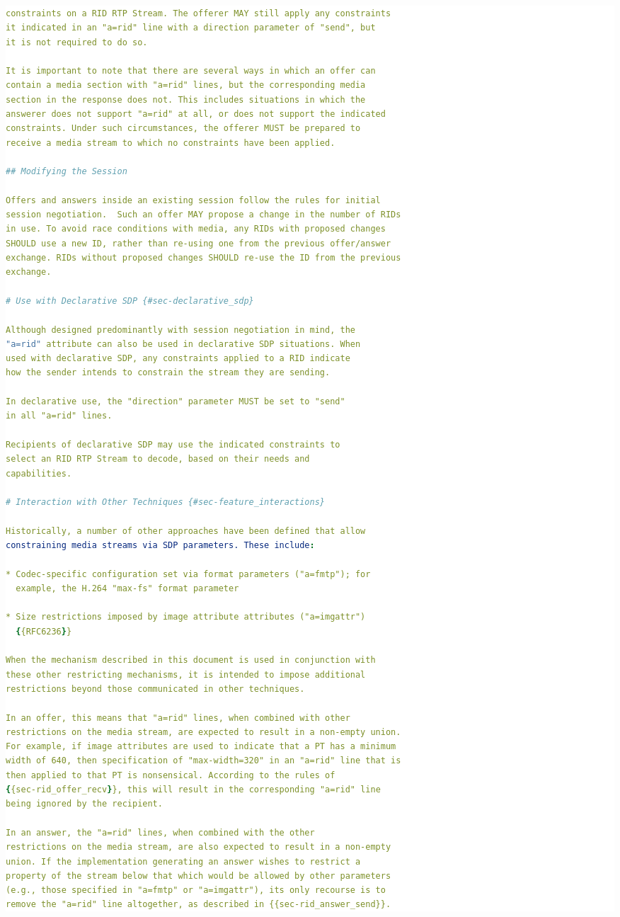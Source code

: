 ```yaml
constraints on a RID RTP Stream. The offerer MAY still apply any constraints
it indicated in an "a=rid" line with a direction parameter of "send", but
it is not required to do so.

It is important to note that there are several ways in which an offer can
contain a media section with "a=rid" lines, but the corresponding media
section in the response does not. This includes situations in which the
answerer does not support "a=rid" at all, or does not support the indicated
constraints. Under such circumstances, the offerer MUST be prepared to
receive a media stream to which no constraints have been applied.

## Modifying the Session

Offers and answers inside an existing session follow the rules for initial
session negotiation.  Such an offer MAY propose a change in the number of RIDs
in use. To avoid race conditions with media, any RIDs with proposed changes
SHOULD use a new ID, rather than re-using one from the previous offer/answer
exchange. RIDs without proposed changes SHOULD re-use the ID from the previous
exchange.

# Use with Declarative SDP {#sec-declarative_sdp}

Although designed predominantly with session negotiation in mind, the
"a=rid" attribute can also be used in declarative SDP situations. When
used with declarative SDP, any constraints applied to a RID indicate
how the sender intends to constrain the stream they are sending.

In declarative use, the "direction" parameter MUST be set to "send"
in all "a=rid" lines.

Recipients of declarative SDP may use the indicated constraints to
select an RID RTP Stream to decode, based on their needs and
capabilities.

# Interaction with Other Techniques {#sec-feature_interactions}

Historically, a number of other approaches have been defined that allow
constraining media streams via SDP parameters. These include:

* Codec-specific configuration set via format parameters ("a=fmtp"); for
  example, the H.264 "max-fs" format parameter

* Size restrictions imposed by image attribute attributes ("a=imgattr")
  {{RFC6236}}

When the mechanism described in this document is used in conjunction with
these other restricting mechanisms, it is intended to impose additional
restrictions beyond those communicated in other techniques.

In an offer, this means that "a=rid" lines, when combined with other
restrictions on the media stream, are expected to result in a non-empty union.
For example, if image attributes are used to indicate that a PT has a minimum
width of 640, then specification of "max-width=320" in an "a=rid" line that is
then applied to that PT is nonsensical. According to the rules of
{{sec-rid_offer_recv}}, this will result in the corresponding "a=rid" line
being ignored by the recipient.

In an answer, the "a=rid" lines, when combined with the other
restrictions on the media stream, are also expected to result in a non-empty
union. If the implementation generating an answer wishes to restrict a
property of the stream below that which would be allowed by other parameters
(e.g., those specified in "a=fmtp" or "a=imgattr"), its only recourse is to
remove the "a=rid" line altogether, as described in {{sec-rid_answer_send}}.
```